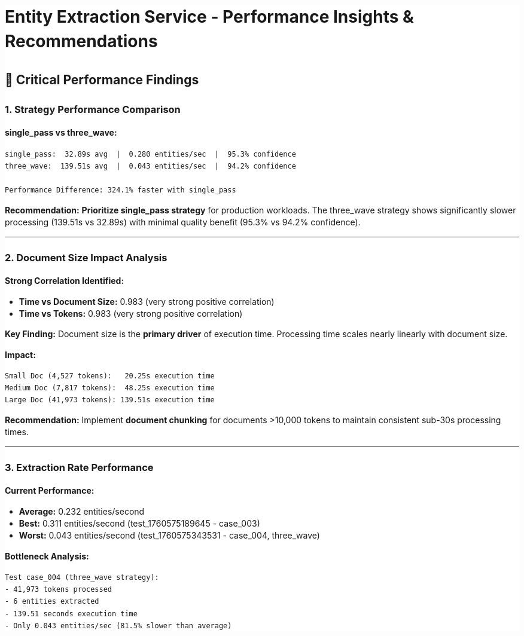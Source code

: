 # Entity Extraction Service - Performance Insights & Recommendations

## 🎯 Critical Performance Findings

### 1. Strategy Performance Comparison

**single_pass vs three_wave:**

```
single_pass:  32.89s avg  |  0.280 entities/sec  |  95.3% confidence
three_wave:  139.51s avg  |  0.043 entities/sec  |  94.2% confidence

Performance Difference: 324.1% faster with single_pass
```

**Recommendation:** **Prioritize single_pass strategy** for production workloads. The three_wave strategy shows significantly slower processing (139.51s vs 32.89s) with minimal quality benefit (95.3% vs 94.2% confidence).

---

### 2. Document Size Impact Analysis

**Strong Correlation Identified:**
- **Time vs Document Size:** 0.983 (very strong positive correlation)
- **Time vs Tokens:** 0.983 (very strong positive correlation)

**Key Finding:** Document size is the **primary driver** of execution time. Processing time scales nearly linearly with document size.

**Impact:**
```
Small Doc (4,527 tokens):   20.25s execution time
Medium Doc (7,817 tokens):  48.25s execution time
Large Doc (41,973 tokens): 139.51s execution time
```

**Recommendation:** Implement **document chunking** for documents >10,000 tokens to maintain consistent sub-30s processing times.

---

### 3. Extraction Rate Performance

**Current Performance:**
- **Average:** 0.232 entities/second
- **Best:** 0.311 entities/second (test_1760575189645 - case_003)
- **Worst:** 0.043 entities/second (test_1760575343531 - case_004, three_wave)

**Bottleneck Analysis:**
```
Test case_004 (three_wave strategy):
- 41,973 tokens processed
- 6 entities extracted
- 139.51 seconds execution time
- Only 0.043 entities/sec (81.5% slower than average)
```
